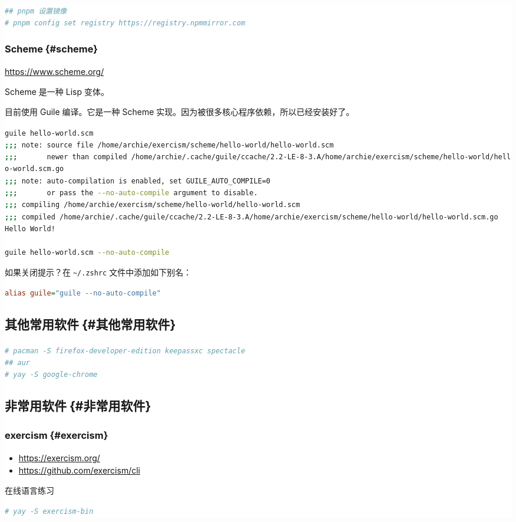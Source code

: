 ```sh
## pnpm 设置镜像
# pnpm config set registry https://registry.npmmirror.com

```


### Scheme {#scheme}

<https://www.scheme.org/>

Scheme 是一种 Lisp 变体。

目前使用 Guile 编译。它是一种 Scheme 实现。因为被很多核心程序依赖，所以已经安装好了。

```sh
guile hello-world.scm
;;; note: source file /home/archie/exercism/scheme/hello-world/hello-world.scm
;;;       newer than compiled /home/archie/.cache/guile/ccache/2.2-LE-8-3.A/home/archie/exercism/scheme/hello-world/hello-world.scm.go
;;; note: auto-compilation is enabled, set GUILE_AUTO_COMPILE=0
;;;       or pass the --no-auto-compile argument to disable.
;;; compiling /home/archie/exercism/scheme/hello-world/hello-world.scm
;;; compiled /home/archie/.cache/guile/ccache/2.2-LE-8-3.A/home/archie/exercism/scheme/hello-world/hello-world.scm.go
Hello World!

guile hello-world.scm --no-auto-compile
```

如果关闭提示？在 `~/.zshrc` 文件中添加如下别名：

```cfg
alias guile="guile --no-auto-compile"
```


## 其他常用软件 {#其他常用软件}

```sh
# pacman -S firefox-developer-edition keepassxc spectacle
## aur
# yay -S google-chrome
```


## 非常用软件 {#非常用软件}


### exercism {#exercism}

-   <https://exercism.org/>
-   <https://github.com/exercism/cli>

在线语言练习

```sh
# yay -S exercism-bin
```
